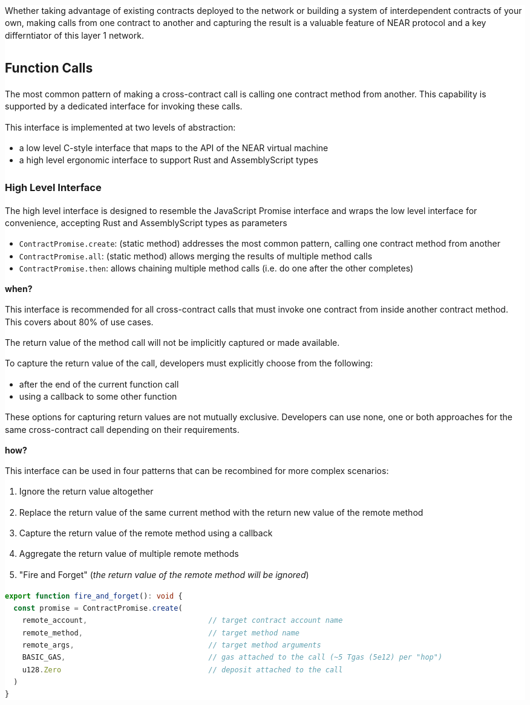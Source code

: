 Whether taking advantage of existing contracts deployed to the network or building a system of interdependent contracts of your own, making calls from one contract to another and capturing the result is a valuable feature of NEAR protocol and a key differntiator of this layer 1 network.


## Function Calls

The most common pattern of making a cross-contract call is calling one contract method from another. This capability is supported by a dedicated interface for invoking these calls.

This interface is implemented at two levels of abstraction:
- a low level C-style interface that maps to the API of the NEAR virtual machine
- a high level ergonomic interface to support Rust and AssemblyScript types

### High Level Interface

The high level interface is designed to resemble the JavaScript Promise interface and wraps the low level interface for convenience, accepting Rust and AssemblyScript types as parameters

- `ContractPromise.create`: (static method) addresses the most common pattern, calling one contract method from another
- `ContractPromise.all`: (static method) allows merging the results of multiple method calls
- `ContractPromise.then`: allows chaining multiple method calls (i.e. do one after the other completes)

**when?**

This interface is recommended for all cross-contract calls that must invoke one contract from inside another contract method.  This covers about 80% of use cases.

The return value of the method call will not be implicitly captured or made available.

To capture the return value of the call, developers must explicitly choose from the following:
- after the end of the current function call
- using a callback to some other function

These options for capturing return values are not mutually exclusive.  Developers can use none, one or both approaches for the same cross-contract call depending on their requirements.

**how?**

This interface can be used in four patterns that can be recombined for more complex scenarios:
1. Ignore the return value altogether
2. Replace the return value of the same current method with the return new value of the remote method
3. Capture the return value of the remote method using a callback
4. Aggregate the return value of multiple remote methods

1. "Fire and Forget" (_the return value of the remote method will be ignored_)

```ts
export function fire_and_forget(): void {
  const promise = ContractPromise.create(
    remote_account,                            // target contract account name
    remote_method,                             // target method name
    remote_args,                               // target method arguments
    BASIC_GAS,                                 // gas attached to the call (~5 Tgas (5e12) per "hop")
    u128.Zero                                  // deposit attached to the call
  )
}
```
